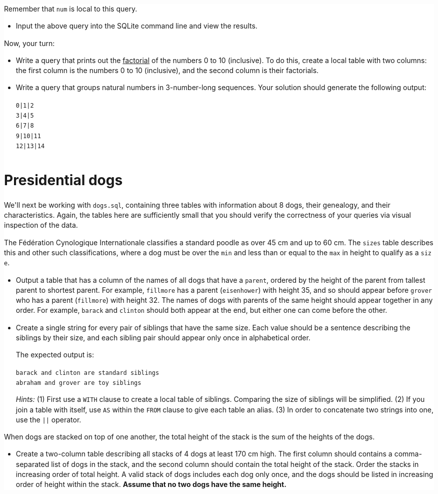 Remember that `num` is local to this query.

* Input the above query into the SQLite command line and view the results.

Now, your turn:

* Write a query that prints out the [factorial](https://en.wikipedia.org/wiki/Factorial) of the numbers 0 to 10 (inclusive). To do this, create a local table with two columns: the first column is the numbers 0 to 10 (inclusive), and the second column is their factorials.

* Write a query that groups natural numbers in 3-number-long sequences. Your solution should generate the following output:

	```
	0|1|2
	3|4|5
	6|7|8
	9|10|11
	12|13|14
	```

Presidential dogs
=================

We'll next be working with `dogs.sql`, containing three tables with information about 8 dogs, their genealogy, and their characteristics. Again, the tables here are sufficiently small that you should verify the correctness of your queries via visual inspection of the data.

The Fédération Cynologique Internationale classifies a standard poodle as over 45 cm and up to 60 cm. The `sizes` table describes this and other such classifications, where a dog must be over the `min` and less than or equal to the `max` in height to qualify as a `size`.

* Output a table that has a column of the names of all dogs that have a `parent`, ordered by the height of the parent from tallest parent to shortest parent. For example, `fillmore` has a parent (`eisenhower`) with height 35, and so should appear before `grover` who has a parent (`fillmore`) with height 32. The names of dogs with parents of the same height should appear together in any order. For example, `barack` and `clinton` should both appear at the end, but either one can come before the other.

* Create a single string for every pair of siblings that have the same size. Each value should be a sentence describing the siblings by their size, and each sibling pair should appear only once in alphabetical order.
	
	The expected output is:

	```
	barack and clinton are standard siblings
	abraham and grover are toy siblings
	```

	*Hints:* (1) First use a `WITH` clause to create a local table of siblings. Comparing the size of siblings will be simplified. (2) If you join a table with itself, use `AS` within the `FROM` clause to give each table an alias. (3) In order to concatenate two strings into one, use the `||` operator.

When dogs are stacked on top of one another, the total height of the stack is the sum of the heights of the dogs.

* Create a two-column table describing all stacks of 4 dogs at least 170 cm high. The first column should contains a comma-separated list of dogs in the stack, and the second column should contain the total height of the stack. Order the stacks in increasing order of total height. A valid stack of dogs includes each dog only once, and the dogs should be listed in increasing order of height within the stack. **Assume that no two dogs have the same height.**
